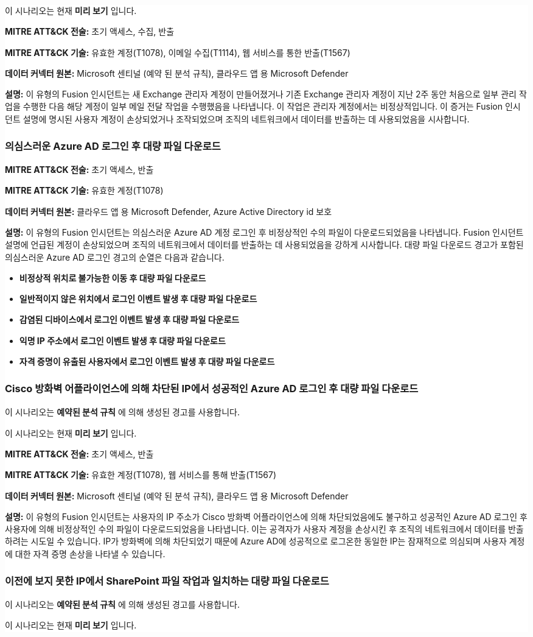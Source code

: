 이 시나리오는 현재 **미리 보기** 입니다.

**MITRE ATT&CK 전술:** 초기 액세스, 수집, 반출

**MITRE ATT&CK 기술:** 유효한 계정(T1078), 이메일 수집(T1114), 웹 서비스를 통한 반출(T1567)

**데이터 커넥터 원본:** Microsoft 센티널 (예약 된 분석 규칙), 클라우드 앱 용 Microsoft Defender

**설명:** 이 유형의 Fusion 인시던트는 새 Exchange 관리자 계정이 만들어졌거나 기존 Exchange 관리자 계정이 지난 2주 동안 처음으로 일부 관리 작업을 수행한 다음 해당 계정이 일부 메일 전달 작업을 수행했음을 나타냅니다. 이 작업은 관리자 계정에서는 비정상적입니다. 이 증거는 Fusion 인시던트 설명에 명시된 사용자 계정이 손상되었거나 조작되었으며 조직의 네트워크에서 데이터를 반출하는 데 사용되었음을 시사합니다.

### <a name="mass-file-download-following-suspicious-azure-ad-sign-in"></a>의심스러운 Azure AD 로그인 후 대량 파일 다운로드

**MITRE ATT&CK 전술:** 초기 액세스, 반출

**MITRE ATT&CK 기술:** 유효한 계정(T1078)

**데이터 커넥터 원본:** 클라우드 앱 용 Microsoft Defender, Azure Active Directory id 보호

**설명:** 이 유형의 Fusion 인시던트는 의심스러운 Azure AD 계정 로그인 후 비정상적인 수의 파일이 다운로드되었음을 나타냅니다. Fusion 인시던트 설명에 언급된 계정이 손상되었으며 조직의 네트워크에서 데이터를 반출하는 데 사용되었음을 강하게 시사합니다. 대량 파일 다운로드 경고가 포함된 의심스러운 Azure AD 로그인 경고의 순열은 다음과 같습니다.  

- **비정상적 위치로 불가능한 이동 후 대량 파일 다운로드**

- **일반적이지 않은 위치에서 로그인 이벤트 발생 후 대량 파일 다운로드**

- **감염된 디바이스에서 로그인 이벤트 발생 후 대량 파일 다운로드**

- **익명 IP 주소에서 로그인 이벤트 발생 후 대량 파일 다운로드**

- **자격 증명이 유출된 사용자에서 로그인 이벤트 발생 후 대량 파일 다운로드**

### <a name="mass-file-download-following-successful-azure-ad-sign-in-from-ip-blocked-by-a-cisco-firewall-appliance"></a>Cisco 방화벽 어플라이언스에 의해 차단된 IP에서 성공적인 Azure AD 로그인 후 대량 파일 다운로드
이 시나리오는 **예약된 분석 규칙** 에 의해 생성된 경고를 사용합니다.

이 시나리오는 현재 **미리 보기** 입니다.

**MITRE ATT&CK 전술:** 초기 액세스, 반출

**MITRE ATT&CK 기술:** 유효한 계정(T1078), 웹 서비스를 통해 반출(T1567)

**데이터 커넥터 원본:** Microsoft 센티널 (예약 된 분석 규칙), 클라우드 앱 용 Microsoft Defender

**설명:** 이 유형의 Fusion 인시던트는 사용자의 IP 주소가 Cisco 방화벽 어플라이언스에 의해 차단되었음에도 불구하고 성공적인 Azure AD 로그인 후 사용자에 의해 비정상적인 수의 파일이 다운로드되었음을 나타냅니다. 이는 공격자가 사용자 계정을 손상시킨 후 조직의 네트워크에서 데이터를 반출하려는 시도일 수 있습니다. IP가 방화벽에 의해 차단되었기 때문에 Azure AD에 성공적으로 로그온한 동일한 IP는 잠재적으로 의심되며 사용자 계정에 대한 자격 증명 손상을 나타낼 수 있습니다.

### <a name="mass-file-download-coinciding-with-sharepoint-file-operation-from-previously-unseen-ip"></a>이전에 보지 못한 IP에서 SharePoint 파일 작업과 일치하는 대량 파일 다운로드
이 시나리오는 **예약된 분석 규칙** 에 의해 생성된 경고를 사용합니다.

이 시나리오는 현재 **미리 보기** 입니다.
